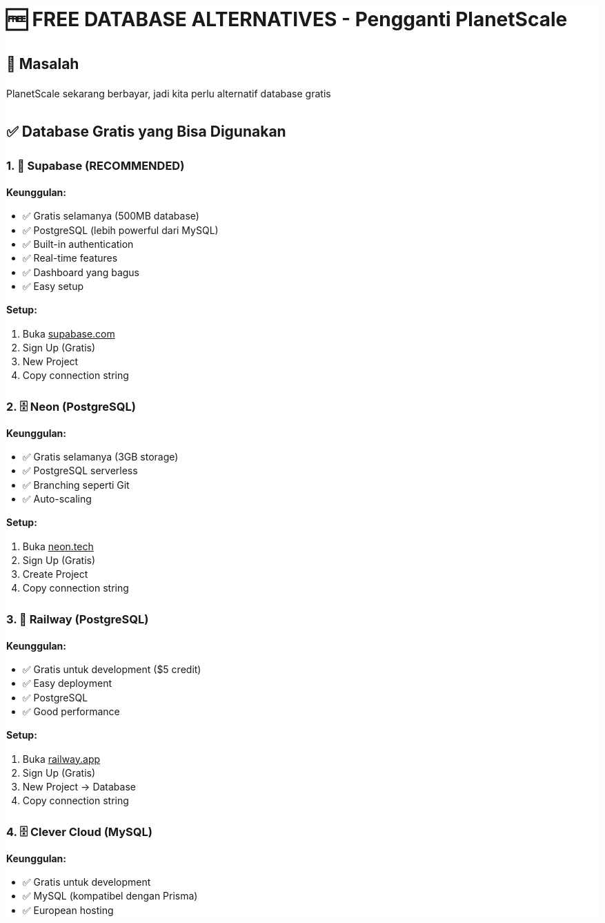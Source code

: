 # 🆓 FREE DATABASE ALTERNATIVES - Pengganti PlanetScale

## 🚨 Masalah
PlanetScale sekarang berbayar, jadi kita perlu alternatif database gratis

## ✅ Database Gratis yang Bisa Digunakan

### 1. 🐘 **Supabase (RECOMMENDED)**
**Keunggulan:**
- ✅ Gratis selamanya (500MB database)
- ✅ PostgreSQL (lebih powerful dari MySQL)
- ✅ Built-in authentication
- ✅ Real-time features
- ✅ Dashboard yang bagus
- ✅ Easy setup

**Setup:**
1. Buka [supabase.com](https://supabase.com)
2. Sign Up (Gratis)
3. New Project
4. Copy connection string

### 2. 🗄️ **Neon (PostgreSQL)**
**Keunggulan:**
- ✅ Gratis selamanya (3GB storage)
- ✅ PostgreSQL serverless
- ✅ Branching seperti Git
- ✅ Auto-scaling

**Setup:**
1. Buka [neon.tech](https://neon.tech)
2. Sign Up (Gratis)
3. Create Project
4. Copy connection string

### 3. 🐘 **Railway (PostgreSQL)**
**Keunggulan:**
- ✅ Gratis untuk development ($5 credit)
- ✅ Easy deployment
- ✅ PostgreSQL
- ✅ Good performance

**Setup:**
1. Buka [railway.app](https://railway.app)
2. Sign Up (Gratis)
3. New Project → Database
4. Copy connection string

### 4. 🗄️ **Clever Cloud (MySQL)**
**Keunggulan:**
- ✅ Gratis untuk development
- ✅ MySQL (kompatibel dengan Prisma)
- ✅ European hosting
